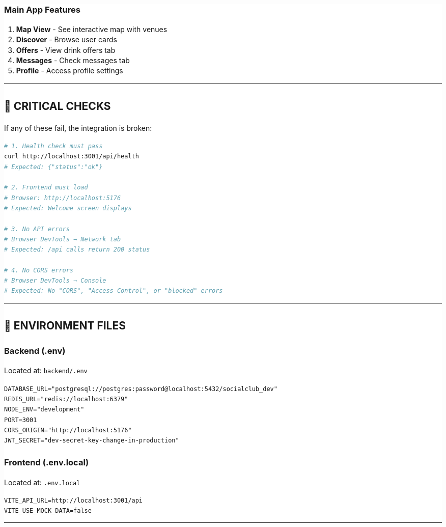 ### Main App Features
1. **Map View** - See interactive map with venues
2. **Discover** - Browse user cards
3. **Offers** - View drink offers tab
4. **Messages** - Check messages tab
5. **Profile** - Access profile settings

---

## 🚨 CRITICAL CHECKS

If any of these fail, the integration is broken:

```bash
# 1. Health check must pass
curl http://localhost:3001/api/health
# Expected: {"status":"ok"}

# 2. Frontend must load
# Browser: http://localhost:5176
# Expected: Welcome screen displays

# 3. No API errors
# Browser DevTools → Network tab
# Expected: /api calls return 200 status

# 4. No CORS errors
# Browser DevTools → Console
# Expected: No "CORS", "Access-Control", or "blocked" errors
```

---

## 📁 ENVIRONMENT FILES

### Backend (.env)
Located at: `backend/.env`

```env
DATABASE_URL="postgresql://postgres:password@localhost:5432/socialclub_dev"
REDIS_URL="redis://localhost:6379"
NODE_ENV="development"
PORT=3001
CORS_ORIGIN="http://localhost:5176"
JWT_SECRET="dev-secret-key-change-in-production"
```

### Frontend (.env.local)
Located at: `.env.local`

```env
VITE_API_URL=http://localhost:3001/api
VITE_USE_MOCK_DATA=false
```

---
